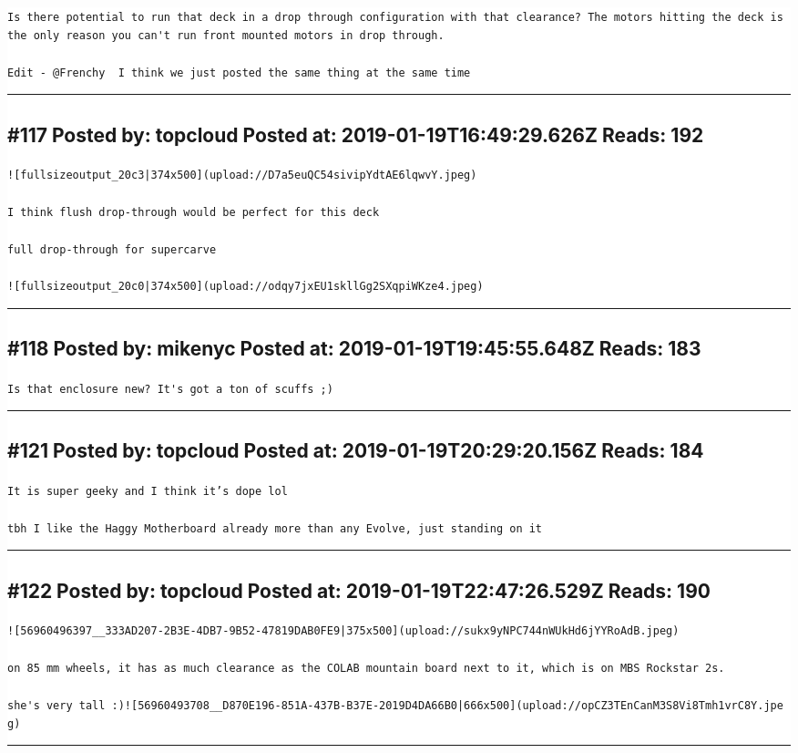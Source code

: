 ```
Is there potential to run that deck in a drop through configuration with that clearance? The motors hitting the deck is the only reason you can't run front mounted motors in drop through.

Edit - @Frenchy  I think we just posted the same thing at the same time
```

---
## \#117 Posted by: topcloud Posted at: 2019-01-19T16:49:29.626Z Reads: 192

```
![fullsizeoutput_20c3|374x500](upload://D7a5euQC54sivipYdtAE6lqwvY.jpeg) 

I think flush drop-through would be perfect for this deck

full drop-through for supercarve

![fullsizeoutput_20c0|374x500](upload://odqy7jxEU1skllGg2SXqpiWKze4.jpeg)
```

---
## \#118 Posted by: mikenyc Posted at: 2019-01-19T19:45:55.648Z Reads: 183

```
Is that enclosure new? It's got a ton of scuffs ;)
```

---
## \#121 Posted by: topcloud Posted at: 2019-01-19T20:29:20.156Z Reads: 184

```
It is super geeky and I think it’s dope lol

tbh I like the Haggy Motherboard already more than any Evolve, just standing on it
```

---
## \#122 Posted by: topcloud Posted at: 2019-01-19T22:47:26.529Z Reads: 190

```
![56960496397__333AD207-2B3E-4DB7-9B52-47819DAB0FE9|375x500](upload://sukx9yNPC744nWUkHd6jYYRoAdB.jpeg) 

on 85 mm wheels, it has as much clearance as the COLAB mountain board next to it, which is on MBS Rockstar 2s.

she's very tall :)![56960493708__D870E196-851A-437B-B37E-2019D4DA66B0|666x500](upload://opCZ3TEnCanM3S8Vi8Tmh1vrC8Y.jpeg)
```

---